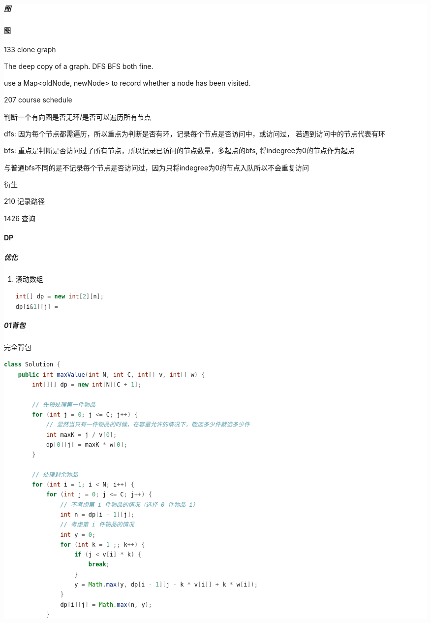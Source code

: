 ##### 图

#### 图

133 clone graph

The deep copy of a graph. DFS BFS both fine. 

use a Map<oldNode, newNode> to record whether a node has been visited.



207 course schedule

判断一个有向图是否无环/是否可以遍历所有节点

dfs: 因为每个节点都需遍历，所以重点为判断是否有环，记录每个节点是否访问中，或访问过， 若遇到访问中的节点代表有环



bfs: 重点是判断是否访问过了所有节点，所以记录已访问的节点数量，多起点的bfs, 将indegree为0的节点作为起点

与普通bfs不同的是不记录每个节点是否访问过，因为只将indegree为0的节点入队所以不会重复访问

衍生

210 记录路径

1426 查询

#### DP

##### 优化

1. 滚动数组

   ```java
   int[] dp = new int[2][n];
   dp[i&1][j] = 
   ```

   

##### 01背包

完全背包

```java
class Solution {
    public int maxValue(int N, int C, int[] v, int[] w) {
        int[][] dp = new int[N][C + 1];
        
        // 先预处理第一件物品
        for (int j = 0; j <= C; j++) {
            // 显然当只有一件物品的时候，在容量允许的情况下，能选多少件就选多少件
            int maxK = j / v[0];
            dp[0][j] = maxK * w[0];
        }
        
        // 处理剩余物品
        for (int i = 1; i < N; i++) {
            for (int j = 0; j <= C; j++) {
                // 不考虑第 i 件物品的情况（选择 0 件物品 i）
                int n = dp[i - 1][j];
                // 考虑第 i 件物品的情况
                int y = 0;
                for (int k = 1 ;; k++) {
                    if (j < v[i] * k) {
                        break;
                    }
                    y = Math.max(y, dp[i - 1][j - k * v[i]] + k * w[i]);
                }
                dp[i][j] = Math.max(n, y);
            }
```